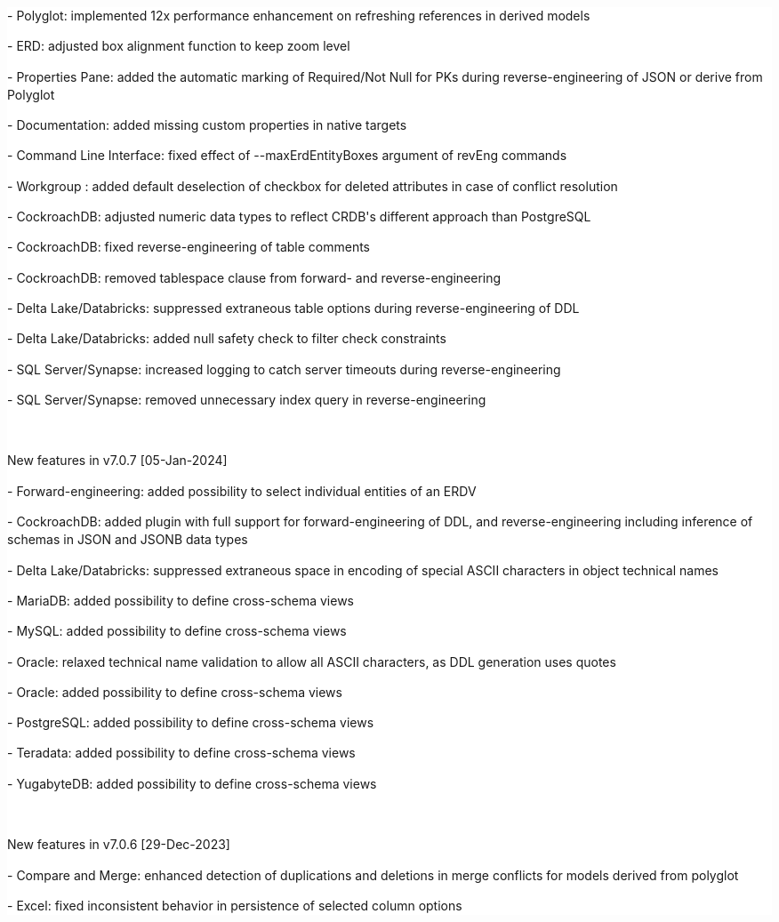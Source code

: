 \- Polyglot: implemented 12x performance enhancement on refreshing references in derived models

\- ERD: adjusted box alignment function to keep zoom level

\- Properties Pane: added the automatic marking of Required/Not Null for PKs during reverse-engineering of JSON or derive from Polyglot

\- Documentation: added missing custom properties in native targets

\- Command Line Interface: fixed effect of --maxErdEntityBoxes argument of revEng commands

\- Workgroup : added default deselection of checkbox for deleted attributes in case of conflict resolution

\- CockroachDB: adjusted numeric data types to reflect CRDB's different approach than PostgreSQL

\- CockroachDB: fixed reverse-engineering of table comments

\- CockroachDB: removed tablespace clause from forward- and reverse-engineering

\- Delta Lake/Databricks: suppressed extraneous table options during reverse-engineering of DDL

\- Delta Lake/Databricks: added null safety check to filter check constraints

\- SQL Server/Synapse: increased logging to catch server timeouts during reverse-engineering

\- SQL Server/Synapse: removed unnecessary index query in reverse-engineering

&nbsp;

New features in v7.0.7 \[05-Jan-2024\]

\- Forward-engineering: added possibility to select individual entities of an ERDV

\- CockroachDB: added plugin with full support for forward-engineering of DDL, and reverse-engineering including inference of schemas in JSON and JSONB data types

\- Delta Lake/Databricks: suppressed extraneous space in encoding of special ASCII characters in object technical names

\- MariaDB: added possibility to define cross-schema views

\- MySQL: added possibility to define cross-schema views

\- Oracle: relaxed technical name validation to allow all ASCII characters, as DDL generation uses quotes

\- Oracle: added possibility to define cross-schema views

\- PostgreSQL: added possibility to define cross-schema views

\- Teradata: added possibility to define cross-schema views

\- YugabyteDB: added possibility to define cross-schema views

&nbsp;

New features in v7.0.6 \[29-Dec-2023\]

\- Compare and Merge: enhanced detection of duplications and deletions in merge conflicts for models derived from polyglot

\- Excel: fixed inconsistent behavior in persistence of selected column options
